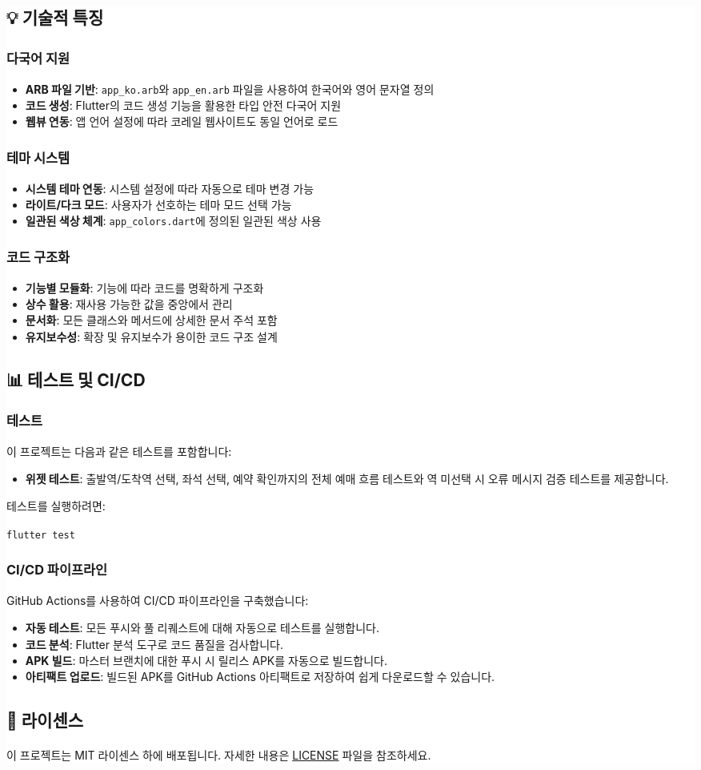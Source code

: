 ## 💡 기술적 특징

### 다국어 지원

- **ARB 파일 기반**: `app_ko.arb`와 `app_en.arb` 파일을 사용하여 한국어와 영어 문자열 정의
- **코드 생성**: Flutter의 코드 생성 기능을 활용한 타입 안전 다국어 지원
- **웹뷰 연동**: 앱 언어 설정에 따라 코레일 웹사이트도 동일 언어로 로드

### 테마 시스템

- **시스템 테마 연동**: 시스템 설정에 따라 자동으로 테마 변경 가능
- **라이트/다크 모드**: 사용자가 선호하는 테마 모드 선택 가능
- **일관된 색상 체계**: `app_colors.dart`에 정의된 일관된 색상 사용

### 코드 구조화

- **기능별 모듈화**: 기능에 따라 코드를 명확하게 구조화
- **상수 활용**: 재사용 가능한 값을 중앙에서 관리
- **문서화**: 모든 클래스와 메서드에 상세한 문서 주석 포함
- **유지보수성**: 확장 및 유지보수가 용이한 코드 구조 설계

## 📊 테스트 및 CI/CD

### 테스트

이 프로젝트는 다음과 같은 테스트를 포함합니다:

- **위젯 테스트**: 출발역/도착역 선택, 좌석 선택, 예약 확인까지의 전체 예매 흐름 테스트와 역 미선택 시 오류 메시지 검증 테스트를 제공합니다.

테스트를 실행하려면:

```
flutter test
```

### CI/CD 파이프라인

GitHub Actions를 사용하여 CI/CD 파이프라인을 구축했습니다:

- **자동 테스트**: 모든 푸시와 풀 리퀘스트에 대해 자동으로 테스트를 실행합니다.
- **코드 분석**: Flutter 분석 도구로 코드 품질을 검사합니다.
- **APK 빌드**: 마스터 브랜치에 대한 푸시 시 릴리스 APK를 자동으로 빌드합니다.
- **아티팩트 업로드**: 빌드된 APK를 GitHub Actions 아티팩트로 저장하여 쉽게 다운로드할 수 있습니다.

## 📄 라이센스

이 프로젝트는 MIT 라이센스 하에 배포됩니다. 자세한 내용은 [LICENSE](LICENSE) 파일을 참조하세요.